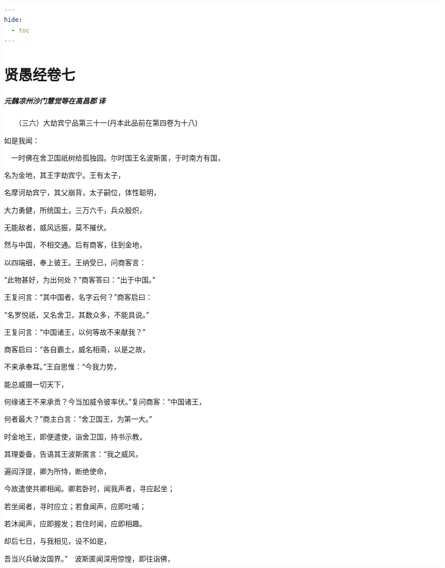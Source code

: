 ```yaml
---
hide:
  - toc
---
```


# **贤愚经卷七**

##### 元魏凉州沙门慧觉等在高昌郡 译

　　（三六）大劫宾宁品第三十一(丹本此品前在第四卷为十八)

如是我闻：

　一时佛在舍卫国祇树给孤独园。尔时国王名波斯匿，于时南方有国，

名为金地，其王字劫宾宁。王有太子，

名摩诃劫宾宁，其父崩背，太子嗣位，体性聪明，

大力勇健，所统国土，三万六千，兵众殷炽，

无能敌者，威风远振，莫不摧伏。

然与中国，不相交通。后有商客，往到金地，

以四端细，奉上彼王。王纳受已，问商客言：

“此物甚好，为出何处？”商客答曰：“出于中国。”

王复问言：“其中国者，名字云何？”商客启曰：

“名罗悦祇，又名舍卫，其数众多，不能具说。”

王复问言：“中国诸王，以何等故不来献我？”

商客启曰：“各自霸土，威名相斋，以是之故，

不来承奉耳。”王自思惟：“今我力势，

能总威摄一切天下，

何缘诸王不来承贡？今当加威令彼率伏。”复问商客：“中国诸王，

何者最大？”商主白言：“舍卫国王，为第一大。”

时金地王，即便遣使，诣舍卫国，持书示教，

其理委备，告语其王波斯匿言：“我之威风，

遍阎浮提，卿为所恃，断绝使命，

今故遣使共卿相闻。卿若卧时，闻我声者，寻应起坐；

若坐闻者，寻时应立；若食闻声，应即吐哺；

若沐闻声，应即握发；若住时闻，应即相趣。

却后七日，与我相见，设不如是，

吾当兴兵破汝国界。”　波斯匿闻深用惊惶，即往诣佛，
